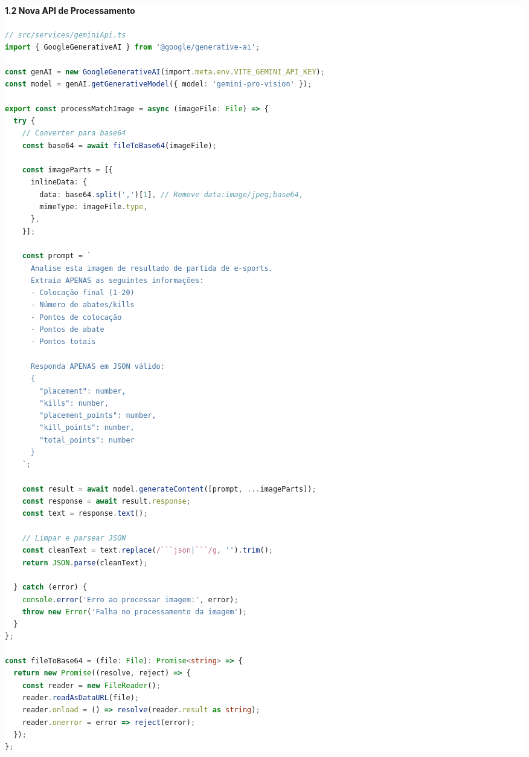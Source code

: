 #### 1.2 Nova API de Processamento
```typescript
// src/services/geminiApi.ts
import { GoogleGenerativeAI } from '@google/generative-ai';

const genAI = new GoogleGenerativeAI(import.meta.env.VITE_GEMINI_API_KEY);
const model = genAI.getGenerativeModel({ model: 'gemini-pro-vision' });

export const processMatchImage = async (imageFile: File) => {
  try {
    // Converter para base64
    const base64 = await fileToBase64(imageFile);
    
    const imageParts = [{
      inlineData: {
        data: base64.split(',')[1], // Remove data:image/jpeg;base64,
        mimeType: imageFile.type,
      },
    }];

    const prompt = `
      Analise esta imagem de resultado de partida de e-sports.
      Extraia APENAS as seguintes informações:
      - Colocação final (1-20)
      - Número de abates/kills
      - Pontos de colocação
      - Pontos de abate
      - Pontos totais
      
      Responda APENAS em JSON válido:
      {
        "placement": number,
        "kills": number,
        "placement_points": number,
        "kill_points": number,
        "total_points": number
      }
    `;

    const result = await model.generateContent([prompt, ...imageParts]);
    const response = await result.response;
    const text = response.text();
    
    // Limpar e parsear JSON
    const cleanText = text.replace(/```json|```/g, '').trim();
    return JSON.parse(cleanText);
    
  } catch (error) {
    console.error('Erro ao processar imagem:', error);
    throw new Error('Falha no processamento da imagem');
  }
};

const fileToBase64 = (file: File): Promise<string> => {
  return new Promise((resolve, reject) => {
    const reader = new FileReader();
    reader.readAsDataURL(file);
    reader.onload = () => resolve(reader.result as string);
    reader.onerror = error => reject(error);
  });
};
```
